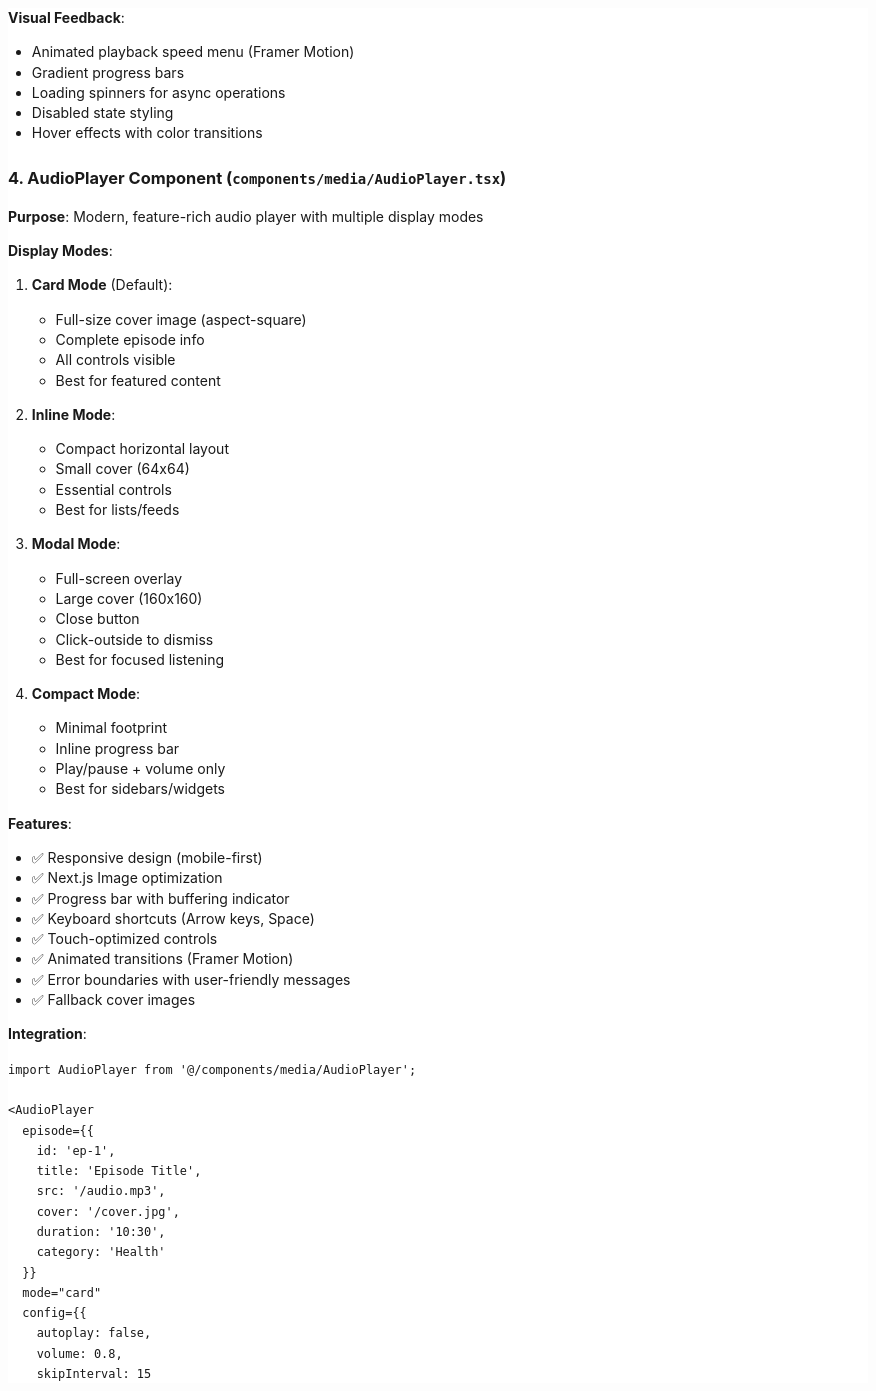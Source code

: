 **Visual Feedback**:
- Animated playback speed menu (Framer Motion)
- Gradient progress bars
- Loading spinners for async operations
- Disabled state styling
- Hover effects with color transitions

### 4. AudioPlayer Component (`components/media/AudioPlayer.tsx`)

**Purpose**: Modern, feature-rich audio player with multiple display modes

**Display Modes**:

1. **Card Mode** (Default):
   - Full-size cover image (aspect-square)
   - Complete episode info
   - All controls visible
   - Best for featured content

2. **Inline Mode**:
   - Compact horizontal layout
   - Small cover (64x64)
   - Essential controls
   - Best for lists/feeds

3. **Modal Mode**:
   - Full-screen overlay
   - Large cover (160x160)
   - Close button
   - Click-outside to dismiss
   - Best for focused listening

4. **Compact Mode**:
   - Minimal footprint
   - Inline progress bar
   - Play/pause + volume only
   - Best for sidebars/widgets

**Features**:
- ✅ Responsive design (mobile-first)
- ✅ Next.js Image optimization
- ✅ Progress bar with buffering indicator
- ✅ Keyboard shortcuts (Arrow keys, Space)
- ✅ Touch-optimized controls
- ✅ Animated transitions (Framer Motion)
- ✅ Error boundaries with user-friendly messages
- ✅ Fallback cover images

**Integration**:
```tsx
import AudioPlayer from '@/components/media/AudioPlayer';

<AudioPlayer
  episode={{
    id: 'ep-1',
    title: 'Episode Title',
    src: '/audio.mp3',
    cover: '/cover.jpg',
    duration: '10:30',
    category: 'Health'
  }}
  mode="card"
  config={{
    autoplay: false,
    volume: 0.8,
    skipInterval: 15
```